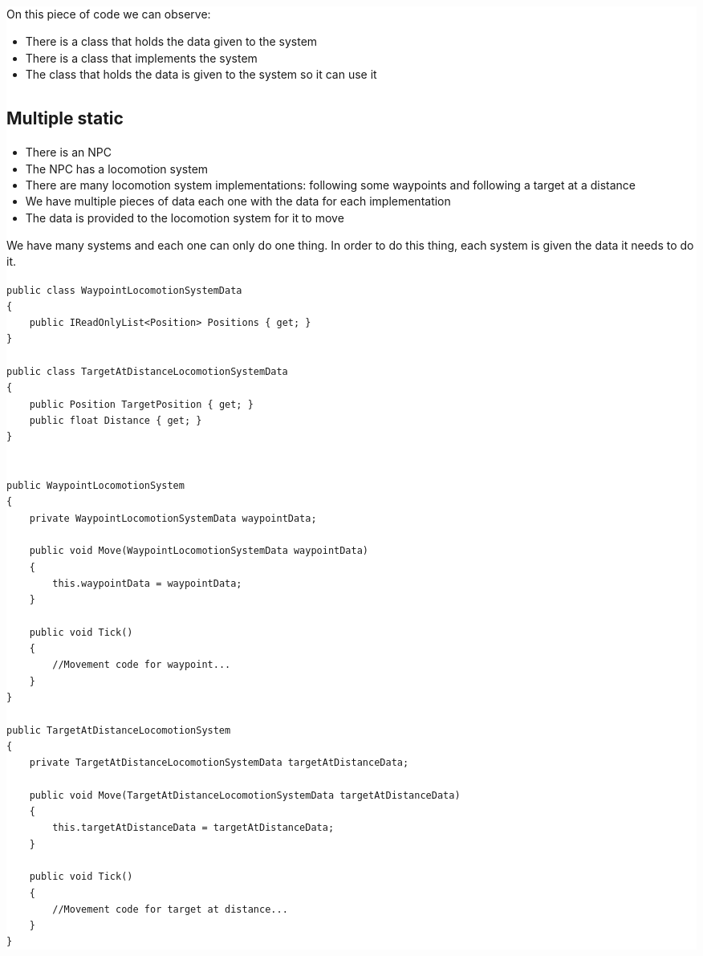 
On this piece of code we can observe:
- There is a class that holds the data given to the system
- There is a class that implements the system
- The class that holds the data is given to the system so it can use it


## Multiple static

- There is an NPC
- The NPC has a locomotion system
- There are many locomotion system implementations: following some waypoints and following a target at a distance
- We have multiple pieces of data each one with the data for each implementation
- The data is provided to the locomotion system for it to move

We have many systems and each one can only do one thing. In order to do this thing, each system is given the data it needs to do it.


```
public class WaypointLocomotionSystemData
{
    public IReadOnlyList<Position> Positions { get; }
}

public class TargetAtDistanceLocomotionSystemData
{
    public Position TargetPosition { get; }
    public float Distance { get; }
}


public WaypointLocomotionSystem
{
    private WaypointLocomotionSystemData waypointData;

    public void Move(WaypointLocomotionSystemData waypointData)
    {
        this.waypointData = waypointData;
    }

    public void Tick()
    {
        //Movement code for waypoint...
    }
}

public TargetAtDistanceLocomotionSystem
{
    private TargetAtDistanceLocomotionSystemData targetAtDistanceData;

    public void Move(TargetAtDistanceLocomotionSystemData targetAtDistanceData)
    {
        this.targetAtDistanceData = targetAtDistanceData; 
    }

    public void Tick()
    {
        //Movement code for target at distance...
    }
}
```
